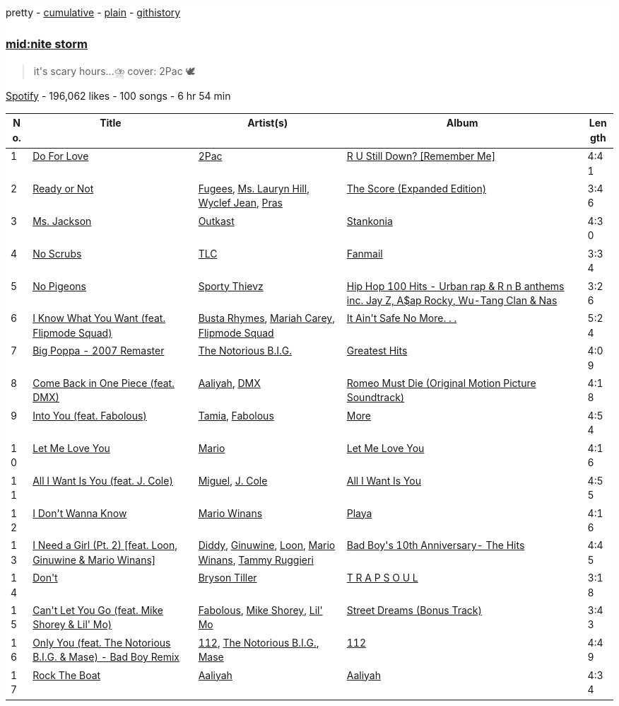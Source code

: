 pretty - [cumulative](/playlists/cumulative/37i9dQZF1DWYiatDTQvsFP.md) - [plain](/playlists/plain/37i9dQZF1DWYiatDTQvsFP) - [githistory](https://github.githistory.xyz/mackorone/spotify-playlist-archive/blob/main/playlists/plain/37i9dQZF1DWYiatDTQvsFP)

### [mid:nite storm ](https://open.spotify.com/playlist/37i9dQZF1DWYiatDTQvsFP)

> it's scary hours...⛈️  cover: 2Pac 🕊

[Spotify](https://open.spotify.com/user/spotify) - 196,062 likes - 100 songs - 6 hr 54 min

| No. | Title | Artist(s) | Album | Length |
|---|---|---|---|---|
| 1 | [Do For Love](https://open.spotify.com/track/4AE7Lj39VnSZNOmGH2iZaq) | [2Pac](https://open.spotify.com/artist/1ZwdS5xdxEREPySFridCfh) | [R U Still Down? \[Remember Me\]](https://open.spotify.com/album/7zURSbIVZ5vl3NIKkrVRvl) | 4:41 |
| 2 | [Ready or Not](https://open.spotify.com/track/3vZO25GdYuqFrR1kzZADnp) | [Fugees](https://open.spotify.com/artist/2WKdxPFRD7IqZvlIAvhMgY), [Ms\. Lauryn Hill](https://open.spotify.com/artist/2Mu5NfyYm8n5iTomuKAEHl), [Wyclef Jean](https://open.spotify.com/artist/7aBzpmFXB4WWpPl2F7RjBe), [Pras](https://open.spotify.com/artist/0kJMPTXq7h3ztpDukSx5iD) | [The Score \(Expanded Edition\)](https://open.spotify.com/album/18XFe4CPBgVezXkxZP6rTb) | 3:46 |
| 3 | [Ms\. Jackson](https://open.spotify.com/track/0I3q5fE6wg7LIfHGngUTnV) | [Outkast](https://open.spotify.com/artist/1G9G7WwrXka3Z1r7aIDjI7) | [Stankonia](https://open.spotify.com/album/2tm3Ht61kqqRZtIYsBjxEj) | 4:30 |
| 4 | [No Scrubs](https://open.spotify.com/track/1KGi9sZVMeszgZOWivFpxs) | [TLC](https://open.spotify.com/artist/0TImkz4nPqjegtVSMZnMRq) | [Fanmail](https://open.spotify.com/album/1CvjjpvqVMoyprsf74bpYW) | 3:34 |
| 5 | [No Pigeons](https://open.spotify.com/track/1ThcZNydst6znxeeREAHro) | [Sporty Thievz](https://open.spotify.com/artist/4D1sh6dCcdjdAoI0nvuw7R) | [Hip Hop 100 Hits \- Urban rap & R n B anthems inc\. Jay Z, A$ap Rocky, Wu\-Tang Clan & Nas](https://open.spotify.com/album/1tIioq32KjWlt5vvk5rhqX) | 3:26 |
| 6 | [I Know What You Want \(feat\. Flipmode Squad\)](https://open.spotify.com/track/0YImOCkIJ2PWhCXaURCZnY) | [Busta Rhymes](https://open.spotify.com/artist/1YfEcTuGvBQ8xSD1f53UnK), [Mariah Carey](https://open.spotify.com/artist/4iHNK0tOyZPYnBU7nGAgpQ), [Flipmode Squad](https://open.spotify.com/artist/7JXCJDLGh1k9cg6JbYCpYl) | [It Ain't Safe No More\. \. .](https://open.spotify.com/album/3cBk22r1tb6omRQ4jr6SE8) | 5:24 |
| 7 | [Big Poppa \- 2007 Remaster](https://open.spotify.com/track/63BcfK6YAzJYeISaTPr6IO) | [The Notorious B.I.G.](https://open.spotify.com/artist/5me0Irg2ANcsgc93uaYrpb) | [Greatest Hits](https://open.spotify.com/album/5XqEf16OrHdmMoNS1b6WDg) | 4:09 |
| 8 | [Come Back in One Piece \(feat\. DMX\)](https://open.spotify.com/track/1HLd5AyNXsnBNpXCsZfH66) | [Aaliyah](https://open.spotify.com/artist/0urTpYCsixqZwgNTkPJOJ4), [DMX](https://open.spotify.com/artist/1HwM5zlC5qNWhJtM00yXzG) | [Romeo Must Die \(Original Motion Picture Soundtrack\)](https://open.spotify.com/album/5PdccyECX3DIvmmdQY7FKT) | 4:18 |
| 9 | [Into You \(feat\. Fabolous\)](https://open.spotify.com/track/0ceeRNqbOzRiGE42KWSrRa) | [Tamia](https://open.spotify.com/artist/0le01dl1WllSHhjEXRl4in), [Fabolous](https://open.spotify.com/artist/0YWxKQj2Go9CGHCp77UOyy) | [More](https://open.spotify.com/album/43QuYbSfbTjcsghwJyUnyP) | 4:54 |
| 10 | [Let Me Love You](https://open.spotify.com/track/3ibKnFDaa3GhpPGlOUj7ff) | [Mario](https://open.spotify.com/artist/20s0P9QLxGqKuCsGwFsp7w) | [Let Me Love You](https://open.spotify.com/album/7EXstuWka51pNFzEAidEol) | 4:16 |
| 11 | [All I Want Is You \(feat\. J\. Cole\)](https://open.spotify.com/track/5VA4Ispp52EA1sOqzMz3Av) | [Miguel](https://open.spotify.com/artist/360IAlyVv4PCEVjgyMZrxK), [J\. Cole](https://open.spotify.com/artist/6l3HvQ5sa6mXTsMTB19rO5) | [All I Want Is You](https://open.spotify.com/album/493HYe7N5pleudEZRyhE7R) | 4:55 |
| 12 | [I Don't Wanna Know](https://open.spotify.com/track/28KdK3DzO2WOUwPLkR0qsR) | [Mario Winans](https://open.spotify.com/artist/4BIQA9vRkqXEnA2twmq7mU) | [Playa](https://open.spotify.com/album/7MuAwjiQHVeiJ9PtgrZVaZ) | 4:16 |
| 13 | [I Need a Girl \(Pt\. 2\) \[feat\. Loon, Ginuwine & Mario Winans\]](https://open.spotify.com/track/6Wt5QBzHp9vdSLAFlvdnDQ) | [Diddy](https://open.spotify.com/artist/59wfkuBoNyhDMQGCljbUbA), [Ginuwine](https://open.spotify.com/artist/7r8RF1tN2A4CiGEplkp1oP), [Loon](https://open.spotify.com/artist/2gie1bU1LwnxdFAJoTLjzT), [Mario Winans](https://open.spotify.com/artist/4BIQA9vRkqXEnA2twmq7mU), [Tammy Ruggieri](https://open.spotify.com/artist/3syIAcIriqzXKN77IwQnWB) | [Bad Boy's 10th Anniversary\- The Hits](https://open.spotify.com/album/46JQVqJpOg8opDLUl1qHT1) | 4:45 |
| 14 | [Don't](https://open.spotify.com/track/3pXF1nA74528Edde4of9CC) | [Bryson Tiller](https://open.spotify.com/artist/2EMAnMvWE2eb56ToJVfCWs) | [T R A P S O U L](https://open.spotify.com/album/6eZdwrhB97A3EYx9QppGfl) | 3:18 |
| 15 | [Can't Let You Go \(feat\. Mike Shorey & Lil' Mo\)](https://open.spotify.com/track/6lrRIfQDcikJ5y5DtyZPuJ) | [Fabolous](https://open.spotify.com/artist/0YWxKQj2Go9CGHCp77UOyy), [Mike Shorey](https://open.spotify.com/artist/15qg3Tr23aMVGAruYtlMdg), [Lil' Mo](https://open.spotify.com/artist/5wBDD4FNJvob5fAGkAIQ92) | [Street Dreams \(Bonus Track\)](https://open.spotify.com/album/46tIBaFs0Ov0HJsCDrq1Kl) | 3:43 |
| 16 | [Only You \(feat\. The Notorious B.I.G\. & Mase\) \- Bad Boy Remix](https://open.spotify.com/track/6zOg9gP62RJSsKFeOBAgvH) | [112](https://open.spotify.com/artist/7urq0VfqxEYEEiZUkebXT4), [The Notorious B.I.G.](https://open.spotify.com/artist/5me0Irg2ANcsgc93uaYrpb), [Mase](https://open.spotify.com/artist/1wiBLzTI7z9RUwEpNPdFT6) | [112](https://open.spotify.com/album/5lSLGYViKHz22S8gEXz9Vc) | 4:49 |
| 17 | [Rock The Boat](https://open.spotify.com/track/0qvlhVNm7L5IWabWF5hlEL) | [Aaliyah](https://open.spotify.com/artist/0urTpYCsixqZwgNTkPJOJ4) | [Aaliyah](https://open.spotify.com/album/0cNaDPtbHC1PMJMRTY2GFc) | 4:34 |